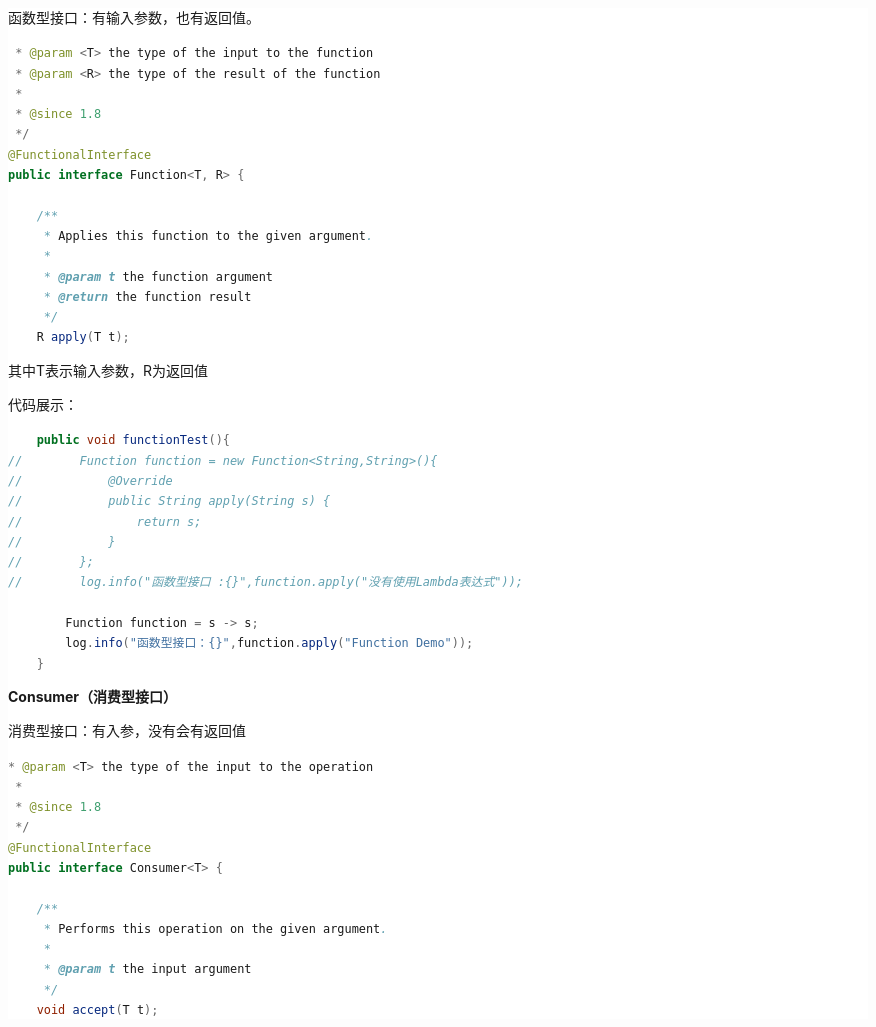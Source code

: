 函数型接口：有输入参数，也有返回值。

```java
 * @param <T> the type of the input to the function
 * @param <R> the type of the result of the function
 *
 * @since 1.8
 */
@FunctionalInterface
public interface Function<T, R> {
​
    /**
     * Applies this function to the given argument.
     *
     * @param t the function argument
     * @return the function result
     */
    R apply(T t);
```

其中T表示输入参数，R为返回值

代码展示：

```java
    public void functionTest(){
//        Function function = new Function<String,String>(){
//            @Override
//            public String apply(String s) {
//                return s;
//            }
//        };
//        log.info("函数型接口 :{}",function.apply("没有使用Lambda表达式"));
​
        Function function = s -> s;
        log.info("函数型接口：{}",function.apply("Function Demo"));
    }
```

**Consumer（消费型接口）**

消费型接口：有入参，没有会有返回值

```java
* @param <T> the type of the input to the operation
 *
 * @since 1.8
 */
@FunctionalInterface
public interface Consumer<T> {
​
    /**
     * Performs this operation on the given argument.
     *
     * @param t the input argument
     */
    void accept(T t);
```
